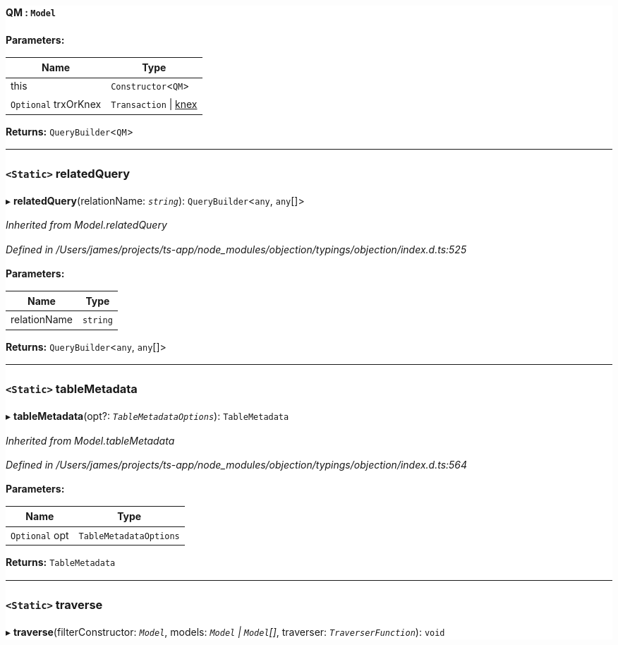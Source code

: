 #### QM :  `Model`
**Parameters:**

| Name | Type |
| ------ | ------ |
| this | `Constructor`<`QM`> |
| `Optional` trxOrKnex | `Transaction` \| [knex](_model_.model.md#knex) |

**Returns:** `QueryBuilder`<`QM`>

___
<a id="relatedquery"></a>

### `<Static>` relatedQuery

▸ **relatedQuery**(relationName: *`string`*): `QueryBuilder`<`any`, `any`[]>

*Inherited from Model.relatedQuery*

*Defined in /Users/james/projects/ts-app/node_modules/objection/typings/objection/index.d.ts:525*

**Parameters:**

| Name | Type |
| ------ | ------ |
| relationName | `string` |

**Returns:** `QueryBuilder`<`any`, `any`[]>

___
<a id="tablemetadata"></a>

### `<Static>` tableMetadata

▸ **tableMetadata**(opt?: *`TableMetadataOptions`*): `TableMetadata`

*Inherited from Model.tableMetadata*

*Defined in /Users/james/projects/ts-app/node_modules/objection/typings/objection/index.d.ts:564*

**Parameters:**

| Name | Type |
| ------ | ------ |
| `Optional` opt | `TableMetadataOptions` |

**Returns:** `TableMetadata`

___
<a id="traverse"></a>

### `<Static>` traverse

▸ **traverse**(filterConstructor: *`Model`*, models: *`Model` \| `Model`[]*, traverser: *`TraverserFunction`*): `void`
